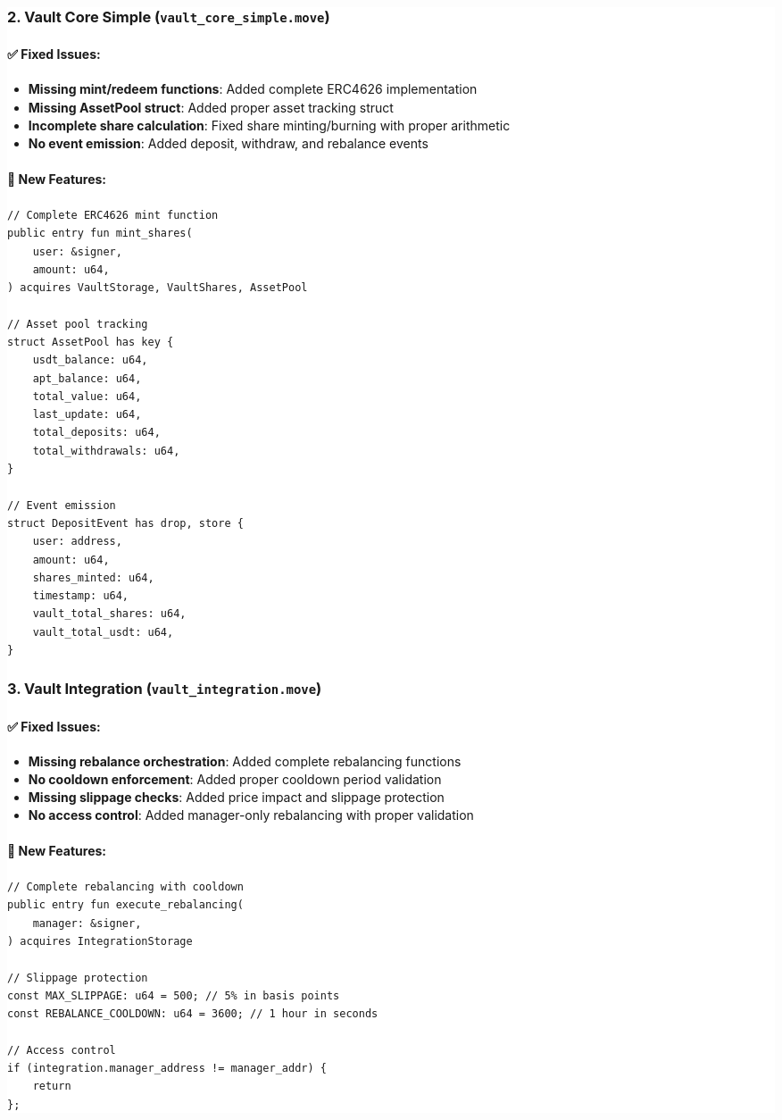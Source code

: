 ### 2. Vault Core Simple (`vault_core_simple.move`)

#### ✅ **Fixed Issues:**
- **Missing mint/redeem functions**: Added complete ERC4626 implementation
- **Missing AssetPool struct**: Added proper asset tracking struct
- **Incomplete share calculation**: Fixed share minting/burning with proper arithmetic
- **No event emission**: Added deposit, withdraw, and rebalance events

#### 🔧 **New Features:**
```move
// Complete ERC4626 mint function
public entry fun mint_shares(
    user: &signer,
    amount: u64,
) acquires VaultStorage, VaultShares, AssetPool

// Asset pool tracking
struct AssetPool has key {
    usdt_balance: u64,
    apt_balance: u64,
    total_value: u64,
    last_update: u64,
    total_deposits: u64,
    total_withdrawals: u64,
}

// Event emission
struct DepositEvent has drop, store {
    user: address,
    amount: u64,
    shares_minted: u64,
    timestamp: u64,
    vault_total_shares: u64,
    vault_total_usdt: u64,
}
```

### 3. Vault Integration (`vault_integration.move`)

#### ✅ **Fixed Issues:**
- **Missing rebalance orchestration**: Added complete rebalancing functions
- **No cooldown enforcement**: Added proper cooldown period validation
- **Missing slippage checks**: Added price impact and slippage protection
- **No access control**: Added manager-only rebalancing with proper validation

#### 🔧 **New Features:**
```move
// Complete rebalancing with cooldown
public entry fun execute_rebalancing(
    manager: &signer,
) acquires IntegrationStorage

// Slippage protection
const MAX_SLIPPAGE: u64 = 500; // 5% in basis points
const REBALANCE_COOLDOWN: u64 = 3600; // 1 hour in seconds

// Access control
if (integration.manager_address != manager_addr) {
    return
};
```
